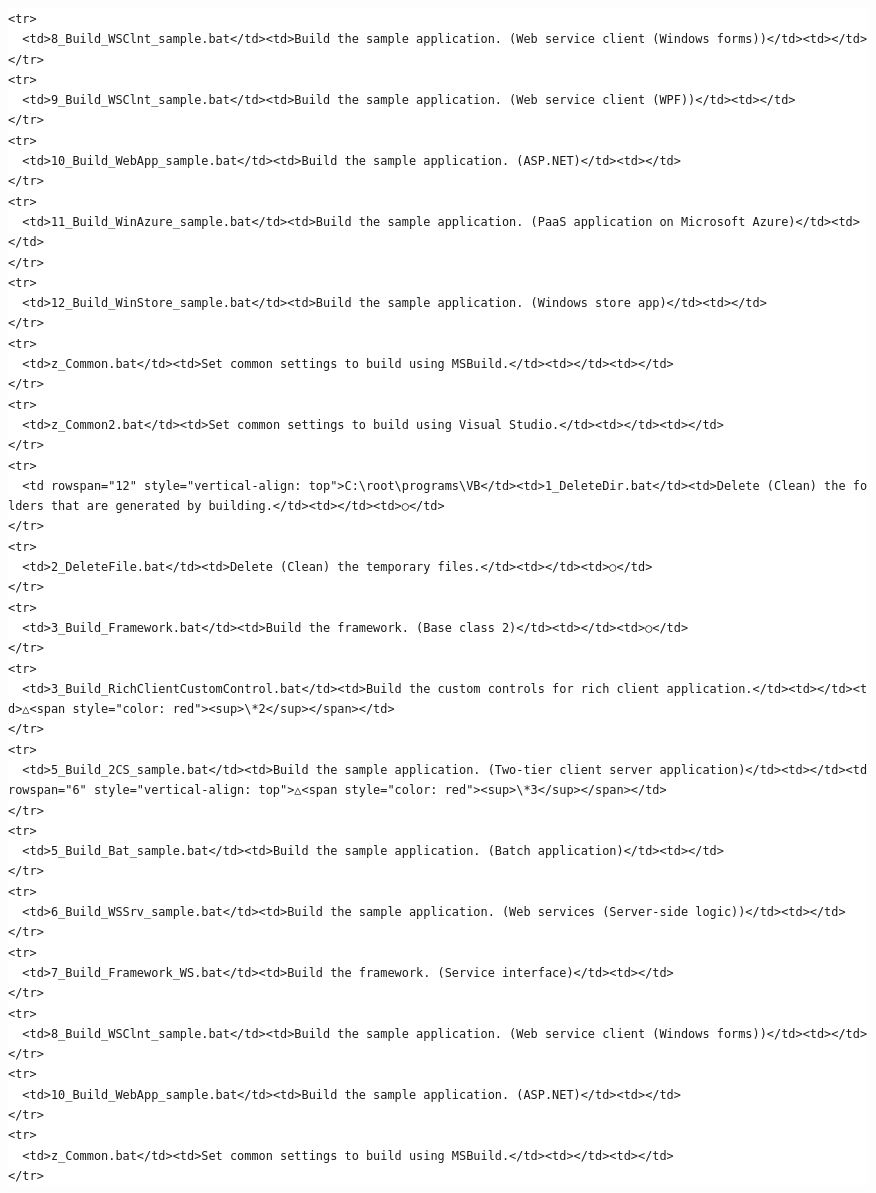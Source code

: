     <tr>
      <td>8_Build_WSClnt_sample.bat</td><td>Build the sample application. (Web service client (Windows forms))</td><td></td>
    </tr>
    <tr>
      <td>9_Build_WSClnt_sample.bat</td><td>Build the sample application. (Web service client (WPF))</td><td></td>
    </tr>
    <tr>
      <td>10_Build_WebApp_sample.bat</td><td>Build the sample application. (ASP.NET)</td><td></td>
    </tr>
    <tr>
      <td>11_Build_WinAzure_sample.bat</td><td>Build the sample application. (PaaS application on Microsoft Azure)</td><td></td>
    </tr>
    <tr>
      <td>12_Build_WinStore_sample.bat</td><td>Build the sample application. (Windows store app)</td><td></td>
    </tr>
    <tr>
      <td>z_Common.bat</td><td>Set common settings to build using MSBuild.</td><td></td><td></td>
    </tr>
    <tr>
      <td>z_Common2.bat</td><td>Set common settings to build using Visual Studio.</td><td></td><td></td>
    </tr>
    <tr>
      <td rowspan="12" style="vertical-align: top">C:\root\programs\VB</td><td>1_DeleteDir.bat</td><td>Delete (Clean) the folders that are generated by building.</td><td></td><td>○</td>
    </tr>
    <tr>
      <td>2_DeleteFile.bat</td><td>Delete (Clean) the temporary files.</td><td></td><td>○</td>
    </tr>
    <tr>
      <td>3_Build_Framework.bat</td><td>Build the framework. (Base class 2)</td><td></td><td>○</td>
    </tr>
    <tr>
      <td>3_Build_RichClientCustomControl.bat</td><td>Build the custom controls for rich client application.</td><td></td><td>△<span style="color: red"><sup>\*2</sup></span></td>
    </tr>
    <tr>
      <td>5_Build_2CS_sample.bat</td><td>Build the sample application. (Two-tier client server application)</td><td></td><td rowspan="6" style="vertical-align: top">△<span style="color: red"><sup>\*3</sup></span></td>
    </tr>
    <tr>
      <td>5_Build_Bat_sample.bat</td><td>Build the sample application. (Batch application)</td><td></td>
    </tr>
    <tr>
      <td>6_Build_WSSrv_sample.bat</td><td>Build the sample application. (Web services (Server-side logic))</td><td></td>
    </tr>
    <tr>
      <td>7_Build_Framework_WS.bat</td><td>Build the framework. (Service interface)</td><td></td>
    </tr>
    <tr>
      <td>8_Build_WSClnt_sample.bat</td><td>Build the sample application. (Web service client (Windows forms))</td><td></td>
    </tr>
    <tr>
      <td>10_Build_WebApp_sample.bat</td><td>Build the sample application. (ASP.NET)</td><td></td>
    </tr>
    <tr>
      <td>z_Common.bat</td><td>Set common settings to build using MSBuild.</td><td></td><td></td>
    </tr>